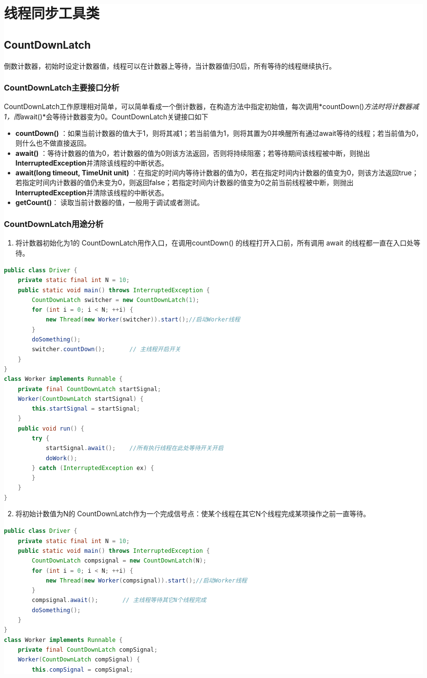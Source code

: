 # 线程同步工具类

## CountDownLatch

倒数计数器，初始时设定计数器值，线程可以在计数器上等待，当计数器值归0后，所有等待的线程继续执行。

### CountDownLatch主要接口分析

CountDownLatch工作原理相对简单，可以简单看成一个倒计数器，在构造方法中指定初始值，每次调用*countDown()*方法时将计数器减1，而*await()*会等待计数器变为0。CountDownLatch关键接口如下

- **countDown()** ：如果当前计数器的值大于1，则将其减1；若当前值为1，则将其置为0并唤醒所有通过await等待的线程；若当前值为0，则什么也不做直接返回。
- **await()** ：等待计数器的值为0，若计数器的值为0则该方法返回，否则将持续阻塞；若等待期间该线程被中断，则抛出**InterruptedException**并清除该线程的中断状态。
- **await(long timeout, TimeUnit unit)** ：在指定的时间内等待计数器的值为0，若在指定时间内计数器的值变为0，则该方法返回true；若指定时间内计数器的值仍未变为0，则返回false；若指定时间内计数器的值变为0之前当前线程被中断，则抛出**InterruptedException**并清除该线程的中断状态。
- **getCount()**： 读取当前计数器的值，一般用于调试或者测试。

### CountDownLatch用途分析

1. 将计数器初始化为1的 CountDownLatch用作入口，在调用countDown() 的线程打开入口前，所有调用 await 的线程都一直在入口处等待。
```java
public class Driver {
    private static final int N = 10;
    public static void main() throws InterruptedException {
        CountDownLatch switcher = new CountDownLatch(1);
        for (int i = 0; i < N; ++i) {
            new Thread(new Worker(switcher)).start();//启动Worker线程
        }
        doSomething();
        switcher.countDown();       // 主线程开启开关
    }
}
class Worker implements Runnable {
    private final CountDownLatch startSignal;
    Worker(CountDownLatch startSignal) {
        this.startSignal = startSignal;
    }
    public void run() {
        try {
            startSignal.await();    //所有执行线程在此处等待开关开启
            doWork();
        } catch (InterruptedException ex) {
        }
    }
}
```
2. 将初始计数值为N的 CountDownLatch作为一个完成信号点：使某个线程在其它N个线程完成某项操作之前一直等待。

```java
public class Driver {
    private static final int N = 10;
    public static void main() throws InterruptedException {
        CountDownLatch compsignal = new CountDownLatch(N);
        for (int i = 0; i < N; ++i) {
            new Thread(new Worker(compsignal)).start();//启动Worker线程
        }
        compsignal.await();       // 主线程等待其它N个线程完成
        doSomething();
    }
}
class Worker implements Runnable {
    private final CountDownLatch compSignal;
    Worker(CountDownLatch compSignal) {
        this.compSignal = compSignal;
```